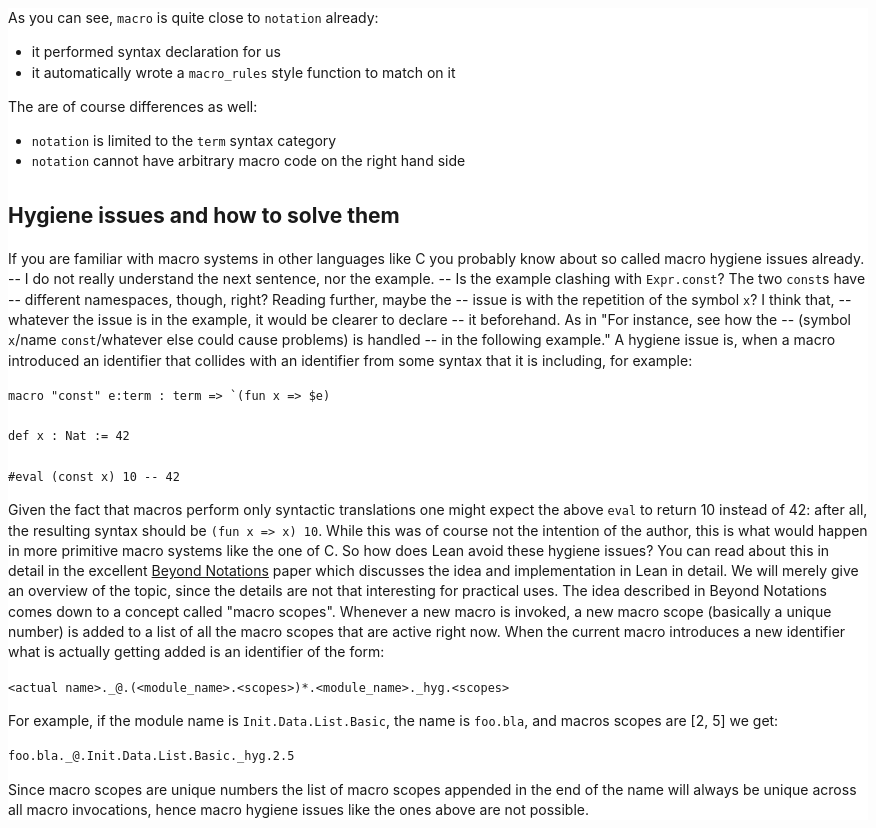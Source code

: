 As you can see, `macro` is quite close to `notation` already:
- it performed syntax declaration for us
- it automatically wrote a `macro_rules` style function to match on it

The are of course differences as well:
- `notation` is limited to the `term` syntax category
- `notation` cannot have arbitrary macro code on the right hand side

## Hygiene issues and how to solve them
If you are familiar with macro systems in other languages like C you
probably know about so called macro hygiene issues already.
--  I do not really understand the next sentence, nor the example.
--  Is the example clashing with `Expr.const`?  The two `const`s have
--  different namespaces, though, right?  Reading further, maybe the
--  issue is with the repetition of the symbol `x`?  I think that,
--  whatever the issue is in the example, it would be clearer to declare
--  it beforehand.  As in "For instance, see how the
--  (symbol `x`/name `const`/whatever else could cause problems) is handled
--  in the following example."
 A hygiene
issue is, when a macro introduced an identifier that collides with an
identifier from some syntax that it is including, for example:

```lean
macro "const" e:term : term => `(fun x => $e)

def x : Nat := 42

#eval (const x) 10 -- 42
```

Given the fact that macros perform only syntactic translations one might
expect the above `eval` to return 10 instead of 42: after all, the resulting
syntax should be `(fun x => x) 10`. While this was of course not the intention
of the author, this is what would happen in more primitive macro systems like
the one of C. So how does Lean avoid these hygiene issues? You can read
about this in detail in the excellent [Beyond Notations](https://lmcs.episciences.org/9362/pdf)
paper which discusses the idea and implementation in Lean in detail.
We will merely give an overview of the topic, since the details are not
that interesting for practical uses. The idea described in Beyond Notations
comes down to a concept called "macro scopes". Whenever a new macro
is invoked, a new macro scope (basically a unique number) is added to
a list of all the macro scopes that are active right now. When the current
macro introduces a new identifier what is actually getting added is an
identifier of the form:
```
<actual name>._@.(<module_name>.<scopes>)*.<module_name>._hyg.<scopes>
```
For example, if the module name is `Init.Data.List.Basic`, the name is
`foo.bla`, and macros scopes are [2, 5] we get:
```
foo.bla._@.Init.Data.List.Basic._hyg.2.5
```
Since macro scopes are unique numbers the list of macro scopes appended in the end
of the name will always be unique across all macro invocations, hence macro hygiene
issues like the ones above are not possible.
